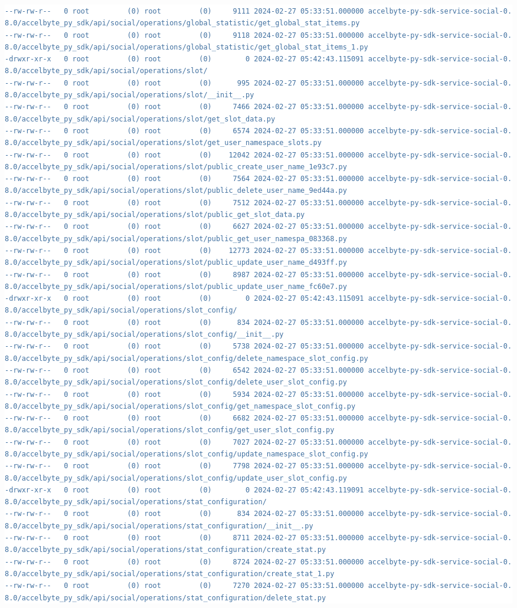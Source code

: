 ```diff
--rw-rw-r--   0 root         (0) root         (0)     9111 2024-02-27 05:33:51.000000 accelbyte-py-sdk-service-social-0.8.0/accelbyte_py_sdk/api/social/operations/global_statistic/get_global_stat_items.py
--rw-rw-r--   0 root         (0) root         (0)     9118 2024-02-27 05:33:51.000000 accelbyte-py-sdk-service-social-0.8.0/accelbyte_py_sdk/api/social/operations/global_statistic/get_global_stat_items_1.py
-drwxr-xr-x   0 root         (0) root         (0)        0 2024-02-27 05:42:43.115091 accelbyte-py-sdk-service-social-0.8.0/accelbyte_py_sdk/api/social/operations/slot/
--rw-rw-r--   0 root         (0) root         (0)      995 2024-02-27 05:33:51.000000 accelbyte-py-sdk-service-social-0.8.0/accelbyte_py_sdk/api/social/operations/slot/__init__.py
--rw-rw-r--   0 root         (0) root         (0)     7466 2024-02-27 05:33:51.000000 accelbyte-py-sdk-service-social-0.8.0/accelbyte_py_sdk/api/social/operations/slot/get_slot_data.py
--rw-rw-r--   0 root         (0) root         (0)     6574 2024-02-27 05:33:51.000000 accelbyte-py-sdk-service-social-0.8.0/accelbyte_py_sdk/api/social/operations/slot/get_user_namespace_slots.py
--rw-rw-r--   0 root         (0) root         (0)    12042 2024-02-27 05:33:51.000000 accelbyte-py-sdk-service-social-0.8.0/accelbyte_py_sdk/api/social/operations/slot/public_create_user_name_1e93c7.py
--rw-rw-r--   0 root         (0) root         (0)     7564 2024-02-27 05:33:51.000000 accelbyte-py-sdk-service-social-0.8.0/accelbyte_py_sdk/api/social/operations/slot/public_delete_user_name_9ed44a.py
--rw-rw-r--   0 root         (0) root         (0)     7512 2024-02-27 05:33:51.000000 accelbyte-py-sdk-service-social-0.8.0/accelbyte_py_sdk/api/social/operations/slot/public_get_slot_data.py
--rw-rw-r--   0 root         (0) root         (0)     6627 2024-02-27 05:33:51.000000 accelbyte-py-sdk-service-social-0.8.0/accelbyte_py_sdk/api/social/operations/slot/public_get_user_namespa_083368.py
--rw-rw-r--   0 root         (0) root         (0)    12773 2024-02-27 05:33:51.000000 accelbyte-py-sdk-service-social-0.8.0/accelbyte_py_sdk/api/social/operations/slot/public_update_user_name_d493ff.py
--rw-rw-r--   0 root         (0) root         (0)     8987 2024-02-27 05:33:51.000000 accelbyte-py-sdk-service-social-0.8.0/accelbyte_py_sdk/api/social/operations/slot/public_update_user_name_fc60e7.py
-drwxr-xr-x   0 root         (0) root         (0)        0 2024-02-27 05:42:43.115091 accelbyte-py-sdk-service-social-0.8.0/accelbyte_py_sdk/api/social/operations/slot_config/
--rw-rw-r--   0 root         (0) root         (0)      834 2024-02-27 05:33:51.000000 accelbyte-py-sdk-service-social-0.8.0/accelbyte_py_sdk/api/social/operations/slot_config/__init__.py
--rw-rw-r--   0 root         (0) root         (0)     5738 2024-02-27 05:33:51.000000 accelbyte-py-sdk-service-social-0.8.0/accelbyte_py_sdk/api/social/operations/slot_config/delete_namespace_slot_config.py
--rw-rw-r--   0 root         (0) root         (0)     6542 2024-02-27 05:33:51.000000 accelbyte-py-sdk-service-social-0.8.0/accelbyte_py_sdk/api/social/operations/slot_config/delete_user_slot_config.py
--rw-rw-r--   0 root         (0) root         (0)     5934 2024-02-27 05:33:51.000000 accelbyte-py-sdk-service-social-0.8.0/accelbyte_py_sdk/api/social/operations/slot_config/get_namespace_slot_config.py
--rw-rw-r--   0 root         (0) root         (0)     6682 2024-02-27 05:33:51.000000 accelbyte-py-sdk-service-social-0.8.0/accelbyte_py_sdk/api/social/operations/slot_config/get_user_slot_config.py
--rw-rw-r--   0 root         (0) root         (0)     7027 2024-02-27 05:33:51.000000 accelbyte-py-sdk-service-social-0.8.0/accelbyte_py_sdk/api/social/operations/slot_config/update_namespace_slot_config.py
--rw-rw-r--   0 root         (0) root         (0)     7798 2024-02-27 05:33:51.000000 accelbyte-py-sdk-service-social-0.8.0/accelbyte_py_sdk/api/social/operations/slot_config/update_user_slot_config.py
-drwxr-xr-x   0 root         (0) root         (0)        0 2024-02-27 05:42:43.119091 accelbyte-py-sdk-service-social-0.8.0/accelbyte_py_sdk/api/social/operations/stat_configuration/
--rw-rw-r--   0 root         (0) root         (0)      834 2024-02-27 05:33:51.000000 accelbyte-py-sdk-service-social-0.8.0/accelbyte_py_sdk/api/social/operations/stat_configuration/__init__.py
--rw-rw-r--   0 root         (0) root         (0)     8711 2024-02-27 05:33:51.000000 accelbyte-py-sdk-service-social-0.8.0/accelbyte_py_sdk/api/social/operations/stat_configuration/create_stat.py
--rw-rw-r--   0 root         (0) root         (0)     8724 2024-02-27 05:33:51.000000 accelbyte-py-sdk-service-social-0.8.0/accelbyte_py_sdk/api/social/operations/stat_configuration/create_stat_1.py
--rw-rw-r--   0 root         (0) root         (0)     7270 2024-02-27 05:33:51.000000 accelbyte-py-sdk-service-social-0.8.0/accelbyte_py_sdk/api/social/operations/stat_configuration/delete_stat.py
```